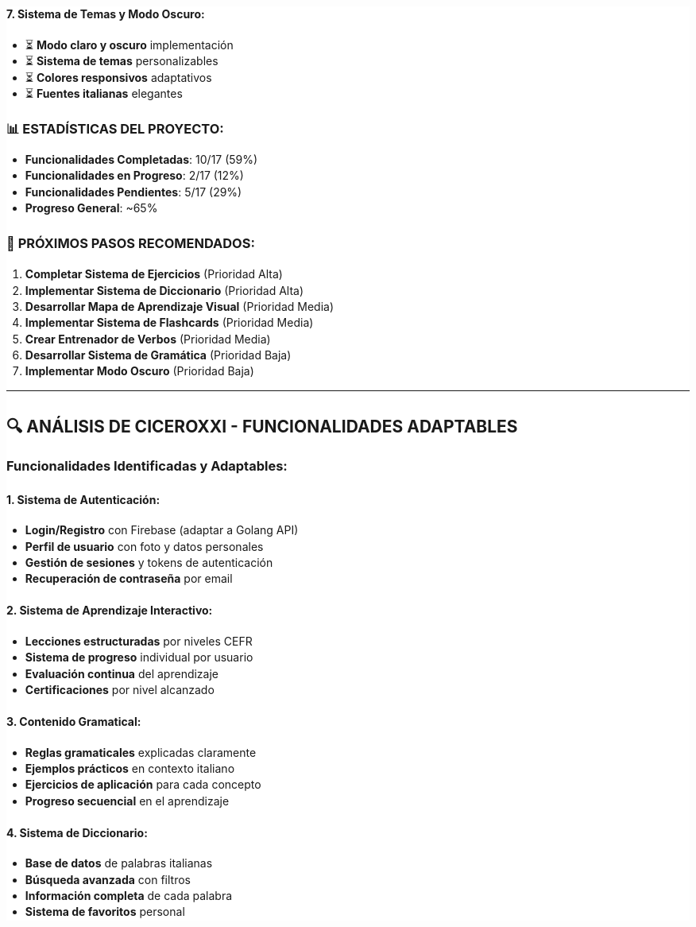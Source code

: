 #### **7. Sistema de Temas y Modo Oscuro:**
- ⏳ **Modo claro y oscuro** implementación
- ⏳ **Sistema de temas** personalizables
- ⏳ **Colores responsivos** adaptativos
- ⏳ **Fuentes italianas** elegantes

### 📊 **ESTADÍSTICAS DEL PROYECTO:**

- **Funcionalidades Completadas**: 10/17 (59%)
- **Funcionalidades en Progreso**: 2/17 (12%)
- **Funcionalidades Pendientes**: 5/17 (29%)
- **Progreso General**: ~65%

### 🎯 **PRÓXIMOS PASOS RECOMENDADOS:**

1. **Completar Sistema de Ejercicios** (Prioridad Alta)
2. **Implementar Sistema de Diccionario** (Prioridad Alta)
3. **Desarrollar Mapa de Aprendizaje Visual** (Prioridad Media)
4. **Implementar Sistema de Flashcards** (Prioridad Media)
5. **Crear Entrenador de Verbos** (Prioridad Media)
6. **Desarrollar Sistema de Gramática** (Prioridad Baja)
7. **Implementar Modo Oscuro** (Prioridad Baja)

---

## 🔍 **ANÁLISIS DE CICEROXXI - FUNCIONALIDADES ADAPTABLES**

### **Funcionalidades Identificadas y Adaptables:**

#### **1. Sistema de Autenticación:**
- **Login/Registro** con Firebase (adaptar a Golang API)
- **Perfil de usuario** con foto y datos personales
- **Gestión de sesiones** y tokens de autenticación
- **Recuperación de contraseña** por email

#### **2. Sistema de Aprendizaje Interactivo:**
- **Lecciones estructuradas** por niveles CEFR
- **Sistema de progreso** individual por usuario
- **Evaluación continua** del aprendizaje
- **Certificaciones** por nivel alcanzado

#### **3. Contenido Gramatical:**
- **Reglas gramaticales** explicadas claramente
- **Ejemplos prácticos** en contexto italiano
- **Ejercicios de aplicación** para cada concepto
- **Progreso secuencial** en el aprendizaje

#### **4. Sistema de Diccionario:**
- **Base de datos** de palabras italianas
- **Búsqueda avanzada** con filtros
- **Información completa** de cada palabra
- **Sistema de favoritos** personal
